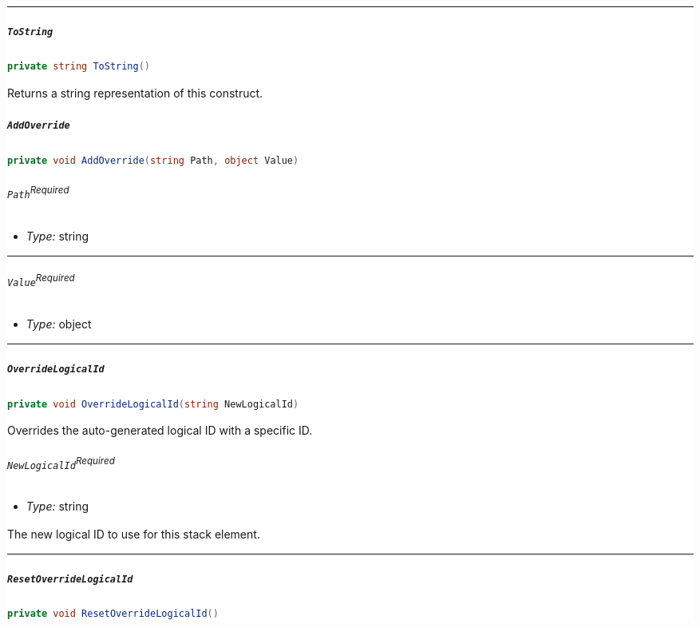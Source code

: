 
---

##### `ToString` <a name="ToString" id="@cdktf/provider-kubernetes.manifest.Manifest.toString"></a>

```csharp
private string ToString()
```

Returns a string representation of this construct.

##### `AddOverride` <a name="AddOverride" id="@cdktf/provider-kubernetes.manifest.Manifest.addOverride"></a>

```csharp
private void AddOverride(string Path, object Value)
```

###### `Path`<sup>Required</sup> <a name="Path" id="@cdktf/provider-kubernetes.manifest.Manifest.addOverride.parameter.path"></a>

- *Type:* string

---

###### `Value`<sup>Required</sup> <a name="Value" id="@cdktf/provider-kubernetes.manifest.Manifest.addOverride.parameter.value"></a>

- *Type:* object

---

##### `OverrideLogicalId` <a name="OverrideLogicalId" id="@cdktf/provider-kubernetes.manifest.Manifest.overrideLogicalId"></a>

```csharp
private void OverrideLogicalId(string NewLogicalId)
```

Overrides the auto-generated logical ID with a specific ID.

###### `NewLogicalId`<sup>Required</sup> <a name="NewLogicalId" id="@cdktf/provider-kubernetes.manifest.Manifest.overrideLogicalId.parameter.newLogicalId"></a>

- *Type:* string

The new logical ID to use for this stack element.

---

##### `ResetOverrideLogicalId` <a name="ResetOverrideLogicalId" id="@cdktf/provider-kubernetes.manifest.Manifest.resetOverrideLogicalId"></a>

```csharp
private void ResetOverrideLogicalId()
```
